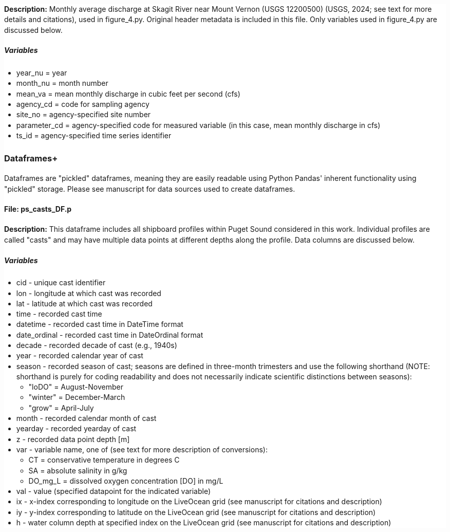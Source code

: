 **Description:** Monthly average discharge at Skagit River near Mount Vernon (USGS 12200500) (USGS, 2024; see text for more details and citations), used in figure_4.py. Original header metadata is included in this file. Only variables used in figure_4.py are discussed below.

##### Variables

* year_nu = year
* month_nu = month number
* mean_va = mean monthly discharge in cubic feet per second (cfs)
* agency_cd = code for sampling agency
* site_no = agency-specified site number
* parameter_cd = agency-specified code for measured variable (in this case, mean monthly discharge in cfs)
* ts_id = agency-specified time series identifier

### Dataframes+

Dataframes are "pickled" dataframes, meaning they are easily readable using Python Pandas' inherent functionality using "pickled" storage. Please see manuscript for data sources used to create dataframes.

#### File: ps\_casts\_DF.p

**Description:** This dataframe includes all shipboard profiles within Puget Sound considered in this work. Individual profiles are called "casts" and may have multiple data points at different depths along the profile. Data columns are discussed below.

##### Variables

* cid - unique cast identifier
* lon - longitude at which cast was recorded
* lat - latitude at which cast was recorded
* time - recorded cast time
* datetime - recorded cast time in DateTime format
* date_ordinal - recorded cast time in DateOrdinal format
* decade - recorded decade of cast (e.g., 1940s)
* year - recorded calendar year of cast
* season - recorded season of cast; seasons are defined in three-month trimesters and use the following shorthand (NOTE: shorthand is purely for coding readability and does not necessarily indicate scientific distinctions between seasons):
  * "loDO" = August-November
  * "winter" = December-March
  * "grow" = April-July
* month - recorded calendar month of cast
* yearday - recorded yearday of cast
* z - recorded data point depth [m]
* var - variable name, one of (see text for more description of conversions):
  * CT = conservative temperature in degrees C
  * SA = absolute salinity in g/kg
  * DO_mg_L = dissolved oxygen concentration [DO] in mg/L
* val - value (specified datapoint for the indicated variable)
* ix - x-index corresponding to longitude on the LiveOcean grid (see manuscript for citations and description)
* iy - y-index corresponding to latitude on the LiveOcean grid (see manuscript for citations and description)
* h - water column depth at specified index on the LiveOcean grid (see manuscript for citations and description)
